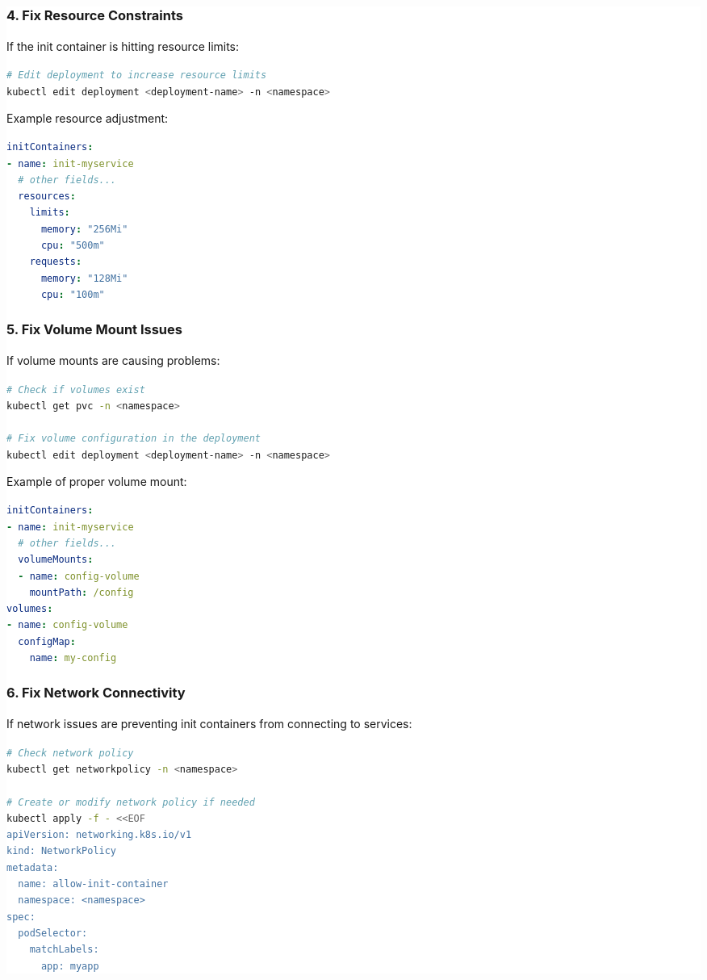 ### 4. Fix Resource Constraints

If the init container is hitting resource limits:

```bash
# Edit deployment to increase resource limits
kubectl edit deployment <deployment-name> -n <namespace>
```

Example resource adjustment:
```yaml
initContainers:
- name: init-myservice
  # other fields...
  resources:
    limits:
      memory: "256Mi"
      cpu: "500m"
    requests:
      memory: "128Mi"
      cpu: "100m"
```

### 5. Fix Volume Mount Issues

If volume mounts are causing problems:

```bash
# Check if volumes exist
kubectl get pvc -n <namespace>

# Fix volume configuration in the deployment
kubectl edit deployment <deployment-name> -n <namespace>
```

Example of proper volume mount:
```yaml
initContainers:
- name: init-myservice
  # other fields...
  volumeMounts:
  - name: config-volume
    mountPath: /config
volumes:
- name: config-volume
  configMap:
    name: my-config
```

### 6. Fix Network Connectivity

If network issues are preventing init containers from connecting to services:

```bash
# Check network policy
kubectl get networkpolicy -n <namespace>

# Create or modify network policy if needed
kubectl apply -f - <<EOF
apiVersion: networking.k8s.io/v1
kind: NetworkPolicy
metadata:
  name: allow-init-container
  namespace: <namespace>
spec:
  podSelector:
    matchLabels:
      app: myapp
```